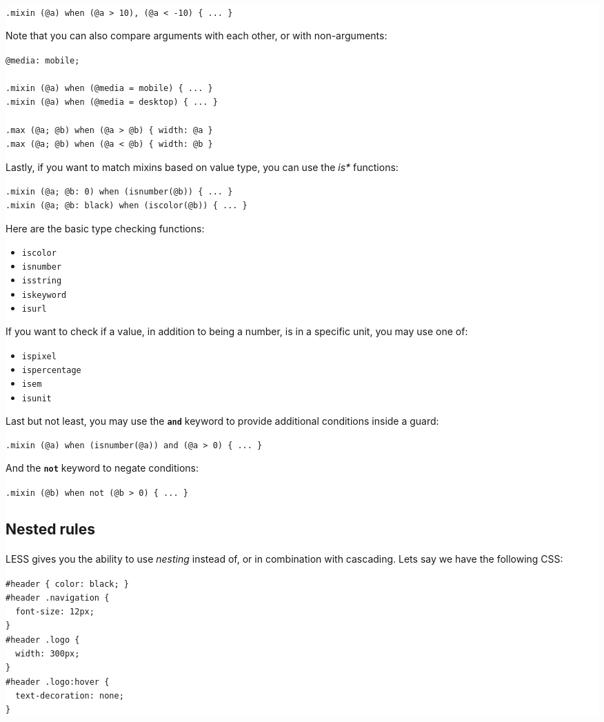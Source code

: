     .mixin (@a) when (@a > 10), (@a < -10) { ... }

Note that you can also compare arguments with each other, or with non-arguments:

    @media: mobile;

    .mixin (@a) when (@media = mobile) { ... }
    .mixin (@a) when (@media = desktop) { ... }

    .max (@a; @b) when (@a > @b) { width: @a }
    .max (@a; @b) when (@a < @b) { width: @b }

Lastly, if you want to match mixins based on value type, you can use the *is\** functions:

    .mixin (@a; @b: 0) when (isnumber(@b)) { ... }
    .mixin (@a; @b: black) when (iscolor(@b)) { ... }

Here are the basic type checking functions:

- `iscolor`
- `isnumber`
- `isstring`
- `iskeyword`
- `isurl`

If you want to check if a value, in addition to being a number, is in a specific unit, you may use one of:

- `ispixel`
- `ispercentage`
- `isem`
- `isunit`

Last but not least, you may use the **`and`** keyword to provide additional conditions inside a guard:

    .mixin (@a) when (isnumber(@a)) and (@a > 0) { ... }

And the **`not`** keyword to negate conditions:

    .mixin (@b) when not (@b > 0) { ... }

Nested rules
------------

LESS gives you the ability to use *nesting* instead of, or in combination with cascading.
Lets say we have the following CSS:

    #header { color: black; }
    #header .navigation {
      font-size: 12px;
    }
    #header .logo {
      width: 300px;
    }
    #header .logo:hover {
      text-decoration: none;
    }
